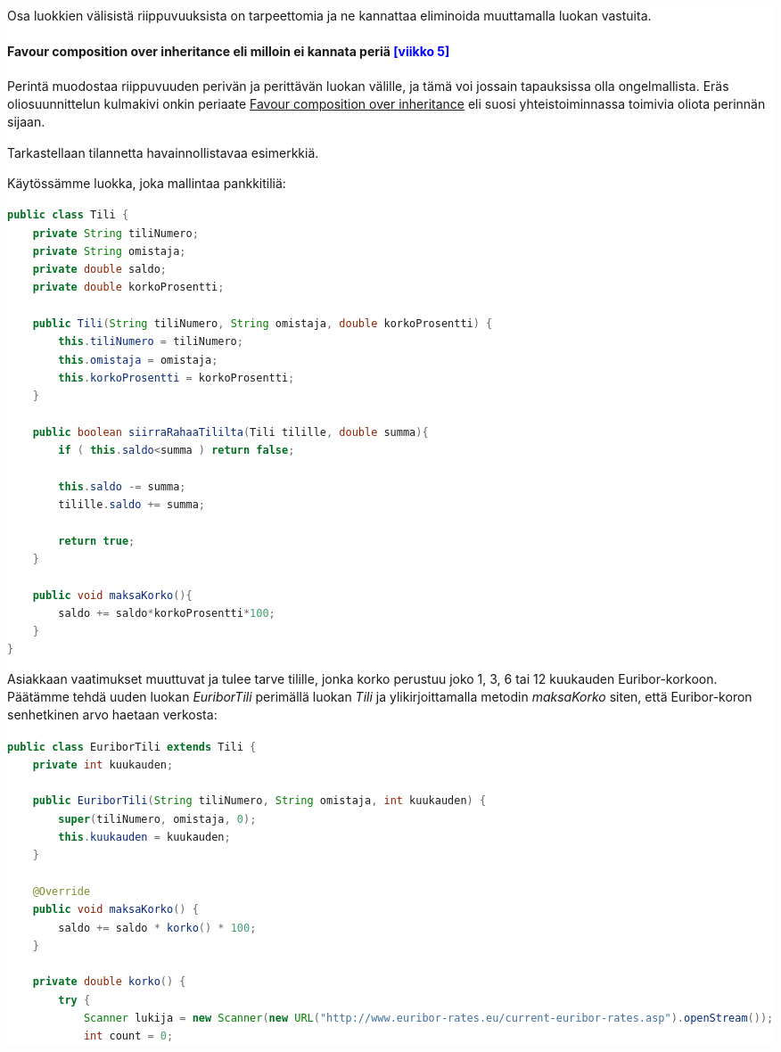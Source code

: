 Osa luokkien välisistä riippuvuuksista on tarpeettomia ja ne kannattaa eliminoida muuttamalla luokan vastuita.


#### Favour composition over inheritance eli milloin ei kannata periä <span style="color:blue">[viikko 5]</span>

Perintä muodostaa riippuvuuden perivän ja perittävän luokan välille, ja tämä voi jossain tapauksissa olla ongelmallista. Eräs oliosuunnittelun kulmakivi onkin periaate [Favour composition over inheritance](https://en.wikipedia.org/wiki/Composition_over_inheritance) eli suosi yhteistoiminnassa toimivia oliota perinnän sijaan.

Tarkastellaan tilannetta havainnollistavaa esimerkkiä.

Käytössämme luokka, joka mallintaa pankkitiliä:

``` java
public class Tili {
    private String tiliNumero;
    private String omistaja;
    private double saldo;
    private double korkoProsentti;

    public Tili(String tiliNumero, String omistaja, double korkoProsentti) {
        this.tiliNumero = tiliNumero;
        this.omistaja = omistaja;
        this.korkoProsentti = korkoProsentti;
    }

    public boolean siirraRahaaTililta(Tili tilille, double summa){
        if ( this.saldo<summa ) return false;

        this.saldo -= summa;
        tilille.saldo += summa;

        return true;
    }

    public void maksaKorko(){
        saldo += saldo*korkoProsentti*100;
    }
}
```

Asiakkaan vaatimukset muuttuvat ja tulee tarve tilille, jonka korko perustuu joko 1, 3, 6 tai 12 kuukauden Euribor-korkoon. Päätämme tehdä uuden luokan _EuriborTili_ perimällä luokan _Tili_ ja ylikirjoittamalla metodin _maksaKorko_ siten, että Euribor-koron senhetkinen arvo haetaan verkosta:

``` java
public class EuriborTili extends Tili {
    private int kuukauden;

    public EuriborTili(String tiliNumero, String omistaja, int kuukauden) {
        super(tiliNumero, omistaja, 0);
        this.kuukauden = kuukauden;
    }

    @Override
    public void maksaKorko() {
        saldo += saldo * korko() * 100;
    }

    private double korko() {
        try {
            Scanner lukija = new Scanner(new URL("http://www.euribor-rates.eu/current-euribor-rates.asp").openStream());
            int count = 0;
```